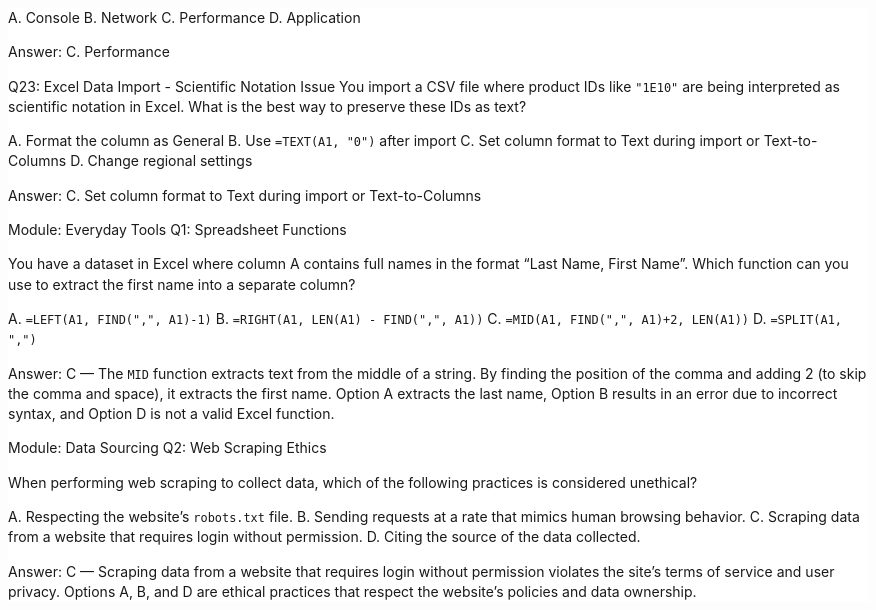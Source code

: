 
A. Console
B. Network
C. Performance
D. Application

Answer: C. Performance


[](#p-617737-q23-excel-data-import-scientific-notation-issue-24)Q23: Excel Data Import - Scientific Notation Issue
You import a CSV file where product IDs like `"1E10"` are being interpreted as scientific notation in Excel. What is the best way to preserve these IDs as text?



A. Format the column as General
B. Use `=TEXT(A1, "0")` after import
C. Set column format to Text during import or Text-to-Columns
D. Change regional settings

Answer: C. Set column format to Text during import or Text-to-Columns



[](#p-617737-module-everyday-tools-25)Module: Everyday Tools
Q1: Spreadsheet Functions


You have a dataset in Excel where column A contains full names in the format “Last Name, First Name”. Which function can you use to extract the first name into a separate column?



A. `=LEFT(A1, FIND(",", A1)-1)`
B. `=RIGHT(A1, LEN(A1) - FIND(",", A1))`
C. `=MID(A1, FIND(",", A1)+2, LEN(A1))`
D. `=SPLIT(A1, ",")`

Answer: C — The `MID` function extracts text from the middle of a string. By finding the position of the comma and adding 2 (to skip the comma and space), it extracts the first name. Option A extracts the last name, Option B results in an error due to incorrect syntax, and Option D is not a valid Excel function.



[](#p-617737-module-data-sourcing-26)Module: Data Sourcing
Q2: Web Scraping Ethics


When performing web scraping to collect data, which of the following practices is considered unethical?



A. Respecting the website’s `robots.txt` file.
B. Sending requests at a rate that mimics human browsing behavior.
C. Scraping data from a website that requires login without permission.
D. Citing the source of the data collected.

Answer: C — Scraping data from a website that requires login without permission violates the site’s terms of service and user privacy. Options A, B, and D are ethical practices that respect the website’s policies and data ownership.
